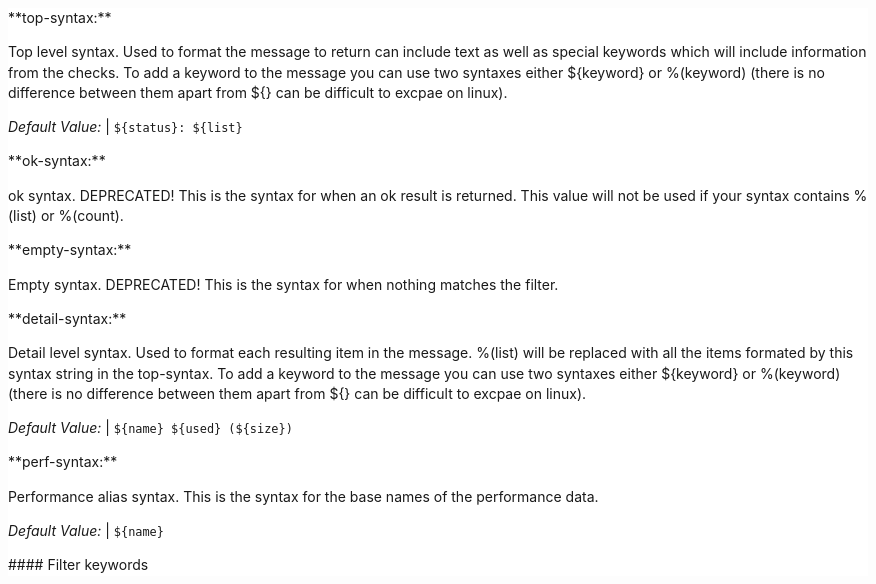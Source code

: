 
<a name="check_pagefile_top-syntax"/>
**top-syntax:**

Top level syntax.
Used to format the message to return can include text as well as special keywords which will include information from the checks.
To add a keyword to the message you can use two syntaxes either ${keyword} or %(keyword) (there is no difference between them apart from ${} can be difficult to excpae on linux).


*Default Value:* | `${status}: ${list}`



<a name="check_pagefile_ok-syntax"/>
**ok-syntax:**

ok syntax.
DEPRECATED! This is the syntax for when an ok result is returned.
This value will not be used if your syntax contains %(list) or %(count).





<a name="check_pagefile_empty-syntax"/>
**empty-syntax:**

Empty syntax.
DEPRECATED! This is the syntax for when nothing matches the filter.





<a name="check_pagefile_detail-syntax"/>
**detail-syntax:**

Detail level syntax.
Used to format each resulting item in the message.
%(list) will be replaced with all the items formated by this syntax string in the top-syntax.
To add a keyword to the message you can use two syntaxes either ${keyword} or %(keyword) (there is no difference between them apart from ${} can be difficult to excpae on linux).


*Default Value:* | `${name} ${used} (${size})`



<a name="check_pagefile_perf-syntax"/>
**perf-syntax:**

Performance alias syntax.
This is the syntax for the base names of the performance data.


*Default Value:* | `${name}`




<a name="check_pagefile_filter_keys"/>
#### Filter keywords

